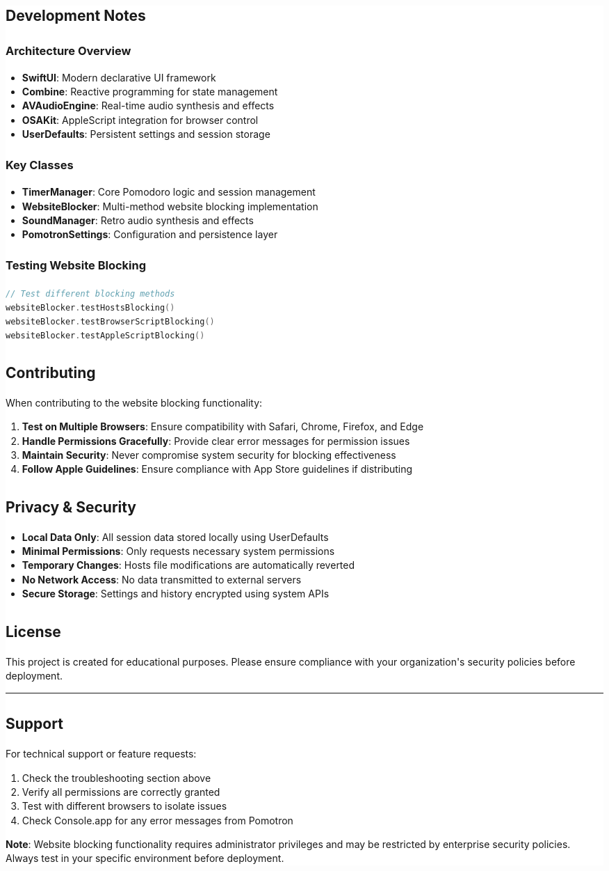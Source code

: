 ## Development Notes

### Architecture Overview
- **SwiftUI**: Modern declarative UI framework
- **Combine**: Reactive programming for state management
- **AVAudioEngine**: Real-time audio synthesis and effects
- **OSAKit**: AppleScript integration for browser control
- **UserDefaults**: Persistent settings and session storage

### Key Classes
- **TimerManager**: Core Pomodoro logic and session management
- **WebsiteBlocker**: Multi-method website blocking implementation
- **SoundManager**: Retro audio synthesis and effects
- **PomotronSettings**: Configuration and persistence layer

### Testing Website Blocking
```swift
// Test different blocking methods
websiteBlocker.testHostsBlocking()
websiteBlocker.testBrowserScriptBlocking()
websiteBlocker.testAppleScriptBlocking()
```

## Contributing

When contributing to the website blocking functionality:

1. **Test on Multiple Browsers**: Ensure compatibility with Safari, Chrome, Firefox, and Edge
2. **Handle Permissions Gracefully**: Provide clear error messages for permission issues
3. **Maintain Security**: Never compromise system security for blocking effectiveness
4. **Follow Apple Guidelines**: Ensure compliance with App Store guidelines if distributing

## Privacy & Security

- **Local Data Only**: All session data stored locally using UserDefaults
- **Minimal Permissions**: Only requests necessary system permissions
- **Temporary Changes**: Hosts file modifications are automatically reverted
- **No Network Access**: No data transmitted to external servers
- **Secure Storage**: Settings and history encrypted using system APIs

## License

This project is created for educational purposes. Please ensure compliance with your organization's security policies before deployment.

---

## Support

For technical support or feature requests:
1. Check the troubleshooting section above
2. Verify all permissions are correctly granted
3. Test with different browsers to isolate issues
4. Check Console.app for any error messages from Pomotron

**Note**: Website blocking functionality requires administrator privileges and may be restricted by enterprise security policies. Always test in your specific environment before deployment.